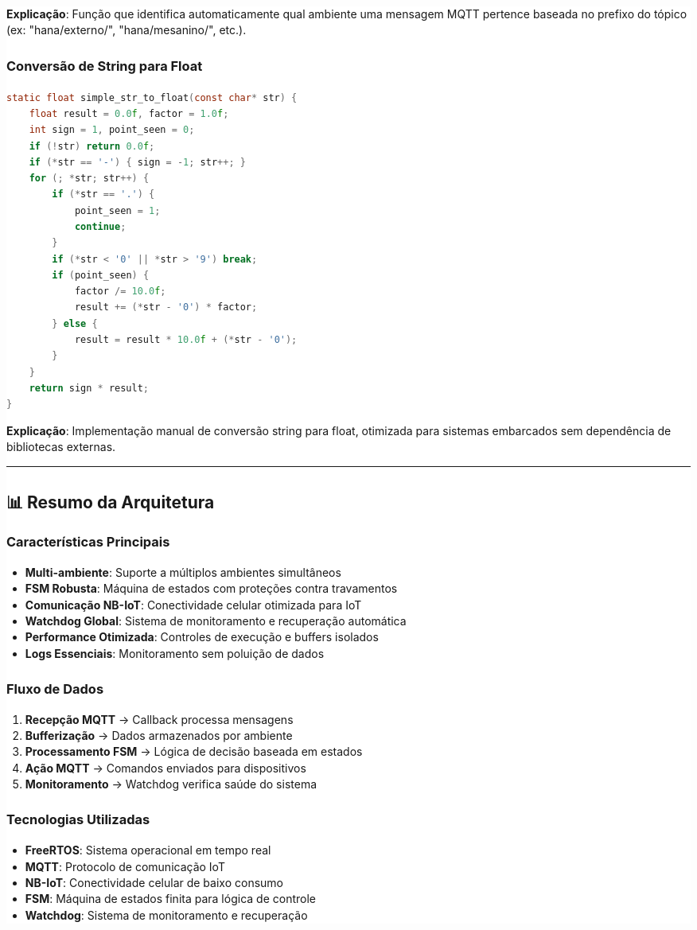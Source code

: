 **Explicação**: Função que identifica automaticamente qual ambiente uma mensagem MQTT pertence baseada no prefixo do tópico (ex: "hana/externo/", "hana/mesanino/", etc.).

### Conversão de String para Float
```c
static float simple_str_to_float(const char* str) {
    float result = 0.0f, factor = 1.0f;
    int sign = 1, point_seen = 0;
    if (!str) return 0.0f;
    if (*str == '-') { sign = -1; str++; }
    for (; *str; str++) {
        if (*str == '.') {
            point_seen = 1;
            continue;
        }
        if (*str < '0' || *str > '9') break;
        if (point_seen) {
            factor /= 10.0f;
            result += (*str - '0') * factor;
        } else {
            result = result * 10.0f + (*str - '0');
        }
    }
    return sign * result;
}
```

**Explicação**: Implementação manual de conversão string para float, otimizada para sistemas embarcados sem dependência de bibliotecas externas.

---

## 📊 Resumo da Arquitetura

### Características Principais
- **Multi-ambiente**: Suporte a múltiplos ambientes simultâneos
- **FSM Robusta**: Máquina de estados com proteções contra travamentos
- **Comunicação NB-IoT**: Conectividade celular otimizada para IoT
- **Watchdog Global**: Sistema de monitoramento e recuperação automática
- **Performance Otimizada**: Controles de execução e buffers isolados
- **Logs Essenciais**: Monitoramento sem poluição de dados

### Fluxo de Dados
1. **Recepção MQTT** → Callback processa mensagens
2. **Bufferização** → Dados armazenados por ambiente
3. **Processamento FSM** → Lógica de decisão baseada em estados
4. **Ação MQTT** → Comandos enviados para dispositivos
5. **Monitoramento** → Watchdog verifica saúde do sistema

### Tecnologias Utilizadas
- **FreeRTOS**: Sistema operacional em tempo real
- **MQTT**: Protocolo de comunicação IoT
- **NB-IoT**: Conectividade celular de baixo consumo
- **FSM**: Máquina de estados finita para lógica de controle
- **Watchdog**: Sistema de monitoramento e recuperação 